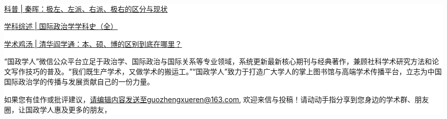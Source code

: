 [科普 |
秦晖：极左、左派、右派、极右的区分与现状](http://mp.weixin.qq.com/s?__biz=MzI3MTYzMzE5Mw==&mid=2247484129&idx=1&sn=b4819efcf421a202fe5000359d0ef690&chksm=eb3f9ca7dc4815b1fddd880e2813515080e9f23e1049089bd9db87260e729551cd43c7619a34&scene=21#wechat_redirect)

[学科综述 |
国际政治学学科史（全）](http://mp.weixin.qq.com/s?__biz=MzI3MTYzMzE5Mw==&mid=2247483961&idx=2&sn=5e1bb06e2f8d246383f9e8174ea0076c&chksm=eb3f9c7fdc481569bcaa1581a4ece88cbe824d51e4d781d7869f341462adc7ba51e294353da7&scene=21#wechat_redirect)  

[学术鸡汤 |
清华阎学通：本、硕、博的区别到底在哪里？](http://mp.weixin.qq.com/s?__biz=MzI3MTYzMzE5Mw==&mid=2247483961&idx=1&sn=dbd4c1d13e12fc13afad1425440d2530&chksm=eb3f9c7fdc4815694cf889b1f69c0a74109eac4572586a51652098b32e9d92f9dfb0b0daf113&scene=21#wechat_redirect)

  

  

“国政学人”微信公众平台立足于政治学、国际政治与国际关系等专业领域，系统更新最新核心期刊与经典著作，兼顾社科学术研究方法和论文写作技巧的普及。“我们既生产学术，又做学术的搬运工。”“国政学人”致力于打造广大学人的掌上图书馆与高端学术传播平台，立志为中国国际政治学的传播与发展贡献自己的一份力量。

  

如果您有佳作或批评建议，请编辑内容发送至guozhengxueren@163.com,
欢迎来信与投稿！请动动手指分享到您身边的学术群、朋友圈，让国政学人惠及更多的朋友，